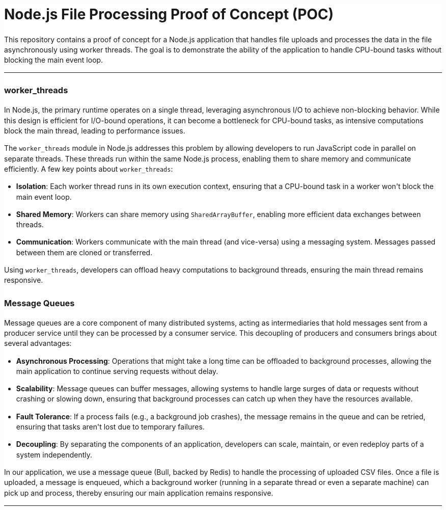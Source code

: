 
# Node.js File Processing Proof of Concept (POC)

This repository contains a proof of concept for a Node.js application that handles file uploads and processes the data in the file asynchronously using worker threads. The goal is to demonstrate the ability of the application to handle CPU-bound tasks without blocking the main event loop.

---

### worker_threads

In Node.js, the primary runtime operates on a single thread, leveraging asynchronous I/O to achieve non-blocking behavior. While this design is efficient for I/O-bound operations, it can become a bottleneck for CPU-bound tasks, as intensive computations block the main thread, leading to performance issues.

The `worker_threads` module in Node.js addresses this problem by allowing developers to run JavaScript code in parallel on separate threads. These threads run within the same Node.js process, enabling them to share memory and communicate efficiently. A few key points about `worker_threads`:

- **Isolation**: Each worker thread runs in its own execution context, ensuring that a CPU-bound task in a worker won't block the main event loop.
  
- **Shared Memory**: Workers can share memory using `SharedArrayBuffer`, enabling more efficient data exchanges between threads.
  
- **Communication**: Workers communicate with the main thread (and vice-versa) using a messaging system. Messages passed between them are cloned or transferred.
  
Using `worker_threads`, developers can offload heavy computations to background threads, ensuring the main thread remains responsive.

### Message Queues

Message queues are a core component of many distributed systems, acting as intermediaries that hold messages sent from a producer service until they can be processed by a consumer service. This decoupling of producers and consumers brings about several advantages:

- **Asynchronous Processing**: Operations that might take a long time can be offloaded to background processes, allowing the main application to continue serving requests without delay.

- **Scalability**: Message queues can buffer messages, allowing systems to handle large surges of data or requests without crashing or slowing down, ensuring that background processes can catch up when they have the resources available.

- **Fault Tolerance**: If a process fails (e.g., a background job crashes), the message remains in the queue and can be retried, ensuring that tasks aren't lost due to temporary failures.

- **Decoupling**: By separating the components of an application, developers can scale, maintain, or even redeploy parts of a system independently.

In our application, we use a message queue (Bull, backed by Redis) to handle the processing of uploaded CSV files. Once a file is uploaded, a message is enqueued, which a background worker (running in a separate thread or even a separate machine) can pick up and process, thereby ensuring our main application remains responsive.

---